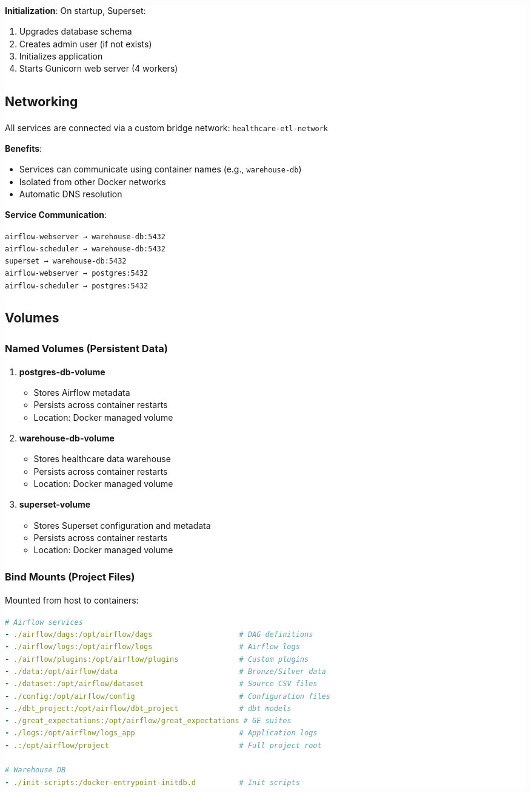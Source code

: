 **Initialization**:
On startup, Superset:
1. Upgrades database schema
2. Creates admin user (if not exists)
3. Initializes application
4. Starts Gunicorn web server (4 workers)

## Networking

All services are connected via a custom bridge network: `healthcare-etl-network`

**Benefits**:
- Services can communicate using container names (e.g., `warehouse-db`)
- Isolated from other Docker networks
- Automatic DNS resolution

**Service Communication**:
```
airflow-webserver → warehouse-db:5432
airflow-scheduler → warehouse-db:5432
superset → warehouse-db:5432
airflow-webserver → postgres:5432
airflow-scheduler → postgres:5432
```

## Volumes

### Named Volumes (Persistent Data)

1. **postgres-db-volume**
   - Stores Airflow metadata
   - Persists across container restarts
   - Location: Docker managed volume

2. **warehouse-db-volume**
   - Stores healthcare data warehouse
   - Persists across container restarts
   - Location: Docker managed volume

3. **superset-volume**
   - Stores Superset configuration and metadata
   - Persists across container restarts
   - Location: Docker managed volume

### Bind Mounts (Project Files)

Mounted from host to containers:

```yaml
# Airflow services
- ./airflow/dags:/opt/airflow/dags                    # DAG definitions
- ./airflow/logs:/opt/airflow/logs                    # Airflow logs
- ./airflow/plugins:/opt/airflow/plugins              # Custom plugins
- ./data:/opt/airflow/data                            # Bronze/Silver data
- ./dataset:/opt/airflow/dataset                      # Source CSV files
- ./config:/opt/airflow/config                        # Configuration files
- ./dbt_project:/opt/airflow/dbt_project              # dbt models
- ./great_expectations:/opt/airflow/great_expectations # GE suites
- ./logs:/opt/airflow/logs_app                        # Application logs
- .:/opt/airflow/project                              # Full project root

# Warehouse DB
- ./init-scripts:/docker-entrypoint-initdb.d          # Init scripts
```
